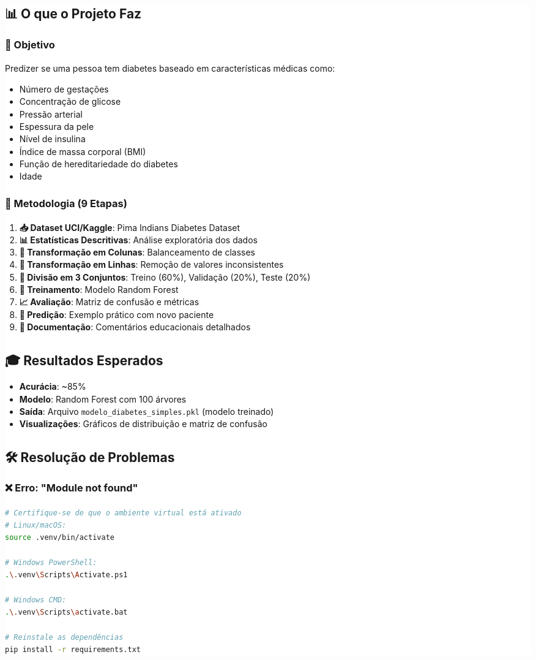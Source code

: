 ## 📊 O que o Projeto Faz

### 🎯 Objetivo

Predizer se uma pessoa tem diabetes baseado em características médicas como:

- Número de gestações
- Concentração de glicose
- Pressão arterial
- Espessura da pele
- Nível de insulina
- Índice de massa corporal (BMI)
- Função de hereditariedade do diabetes
- Idade

### 🔄 Metodologia (9 Etapas)

1. **📥 Dataset UCI/Kaggle**: Pima Indians Diabetes Dataset
2. **📊 Estatísticas Descritivas**: Análise exploratória dos dados
3. **🔄 Transformação em Colunas**: Balanceamento de classes
4. **🧹 Transformação em Linhas**: Remoção de valores inconsistentes
5. **📂 Divisão em 3 Conjuntos**: Treino (60%), Validação (20%), Teste (20%)
6. **🤖 Treinamento**: Modelo Random Forest
7. **📈 Avaliação**: Matriz de confusão e métricas
8. **🔮 Predição**: Exemplo prático com novo paciente
9. **📝 Documentação**: Comentários educacionais detalhados

## 🎓 Resultados Esperados

- **Acurácia**: ~85%
- **Modelo**: Random Forest com 100 árvores
- **Saída**: Arquivo `modelo_diabetes_simples.pkl` (modelo treinado)
- **Visualizações**: Gráficos de distribuição e matriz de confusão

## 🛠️ Resolução de Problemas

### ❌ Erro: "Module not found"

```bash
# Certifique-se de que o ambiente virtual está ativado
# Linux/macOS:
source .venv/bin/activate

# Windows PowerShell:
.\.venv\Scripts\Activate.ps1

# Windows CMD:
.\.venv\Scripts\activate.bat

# Reinstale as dependências
pip install -r requirements.txt
```
